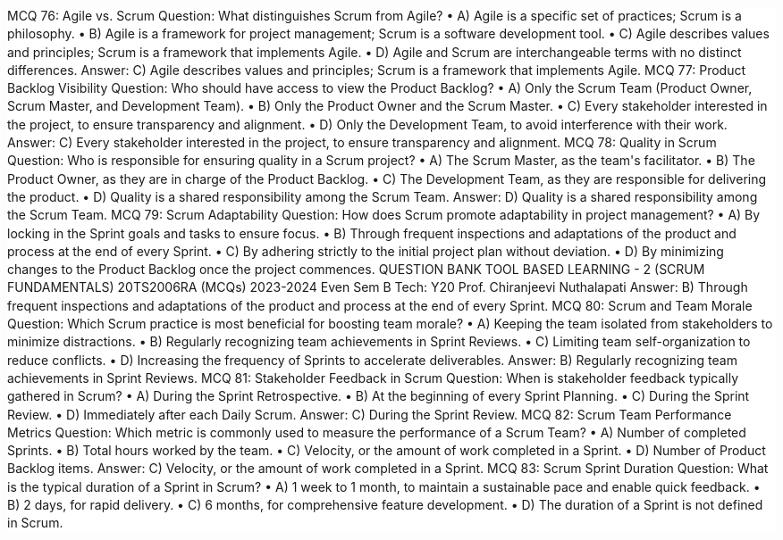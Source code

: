 MCQ 76: Agile vs. Scrum
Question: What distinguishes Scrum from Agile?
• A) Agile is a specific set of practices; Scrum is a philosophy.
• B) Agile is a framework for project management; Scrum is a software development 
tool.
• C) Agile describes values and principles; Scrum is a framework that implements Agile.
• D) Agile and Scrum are interchangeable terms with no distinct differences.
Answer: C) Agile describes values and principles; Scrum is a framework that implements 
Agile.
MCQ 77: Product Backlog Visibility
Question: Who should have access to view the Product Backlog?
• A) Only the Scrum Team (Product Owner, Scrum Master, and Development Team).
• B) Only the Product Owner and the Scrum Master.
• C) Every stakeholder interested in the project, to ensure transparency and alignment.
• D) Only the Development Team, to avoid interference with their work.
Answer: C) Every stakeholder interested in the project, to ensure transparency and alignment.
MCQ 78: Quality in Scrum
Question: Who is responsible for ensuring quality in a Scrum project?
• A) The Scrum Master, as the team's facilitator.
• B) The Product Owner, as they are in charge of the Product Backlog.
• C) The Development Team, as they are responsible for delivering the product.
• D) Quality is a shared responsibility among the Scrum Team.
Answer: D) Quality is a shared responsibility among the Scrum Team.
MCQ 79: Scrum Adaptability
Question: How does Scrum promote adaptability in project management?
• A) By locking in the Sprint goals and tasks to ensure focus.
• B) Through frequent inspections and adaptations of the product and process at the end 
of every Sprint.
• C) By adhering strictly to the initial project plan without deviation.
• D) By minimizing changes to the Product Backlog once the project commences.
QUESTION BANK
TOOL BASED LEARNING - 2 (SCRUM FUNDAMENTALS) 20TS2006RA 
 (MCQs)
2023-2024 Even Sem B Tech: Y20
Prof. Chiranjeevi Nuthalapati
Answer: B) Through frequent inspections and adaptations of the product and process at the 
end of every Sprint.
MCQ 80: Scrum and Team Morale
Question: Which Scrum practice is most beneficial for boosting team morale?
• A) Keeping the team isolated from stakeholders to minimize distractions.
• B) Regularly recognizing team achievements in Sprint Reviews.
• C) Limiting team self-organization to reduce conflicts.
• D) Increasing the frequency of Sprints to accelerate deliverables.
Answer: B) Regularly recognizing team achievements in Sprint Reviews.
MCQ 81: Stakeholder Feedback in Scrum
Question: When is stakeholder feedback typically gathered in Scrum?
• A) During the Sprint Retrospective.
• B) At the beginning of every Sprint Planning.
• C) During the Sprint Review.
• D) Immediately after each Daily Scrum.
Answer: C) During the Sprint Review.
MCQ 82: Scrum Team Performance Metrics
Question: Which metric is commonly used to measure the performance of a Scrum Team?
• A) Number of completed Sprints.
• B) Total hours worked by the team.
• C) Velocity, or the amount of work completed in a Sprint.
• D) Number of Product Backlog items.
Answer: C) Velocity, or the amount of work completed in a Sprint.
MCQ 83: Scrum Sprint Duration
Question: What is the typical duration of a Sprint in Scrum?
• A) 1 week to 1 month, to maintain a sustainable pace and enable quick feedback.
• B) 2 days, for rapid delivery.
• C) 6 months, for comprehensive feature development.
• D) The duration of a Sprint is not defined in Scrum.
